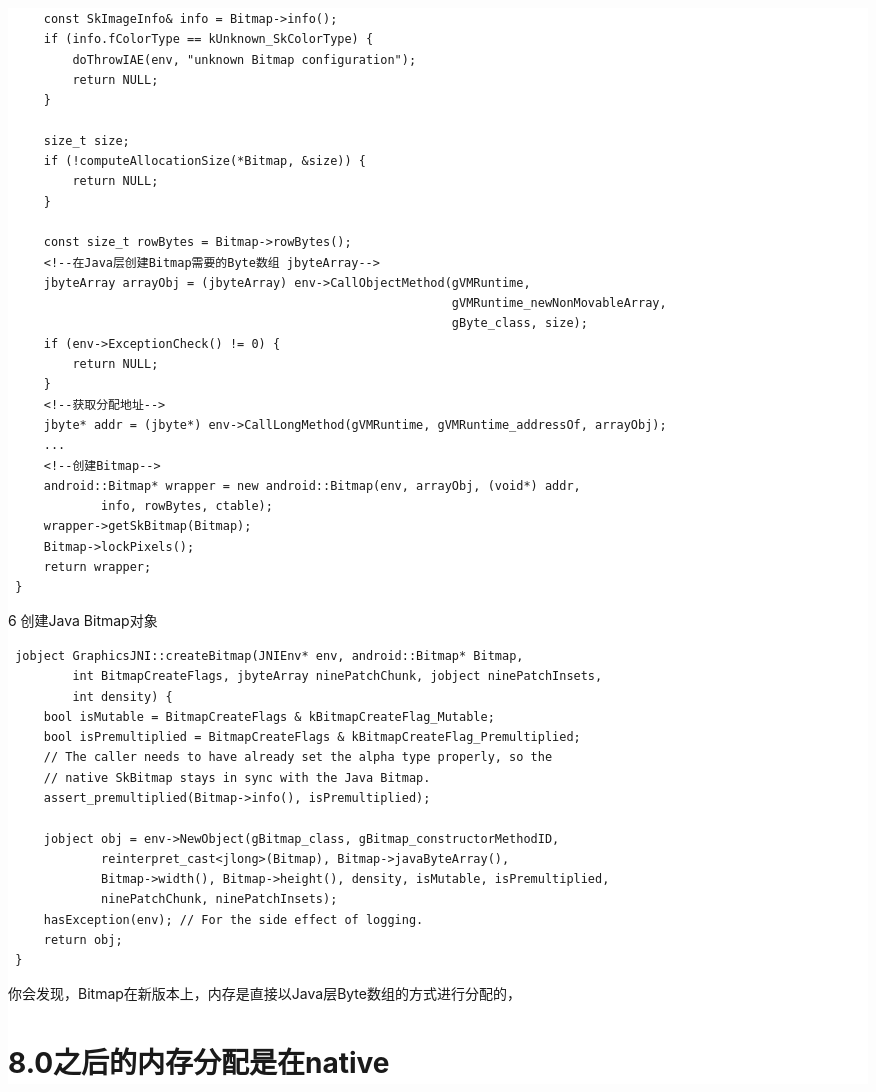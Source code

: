 	     const SkImageInfo& info = Bitmap->info();
	     if (info.fColorType == kUnknown_SkColorType) {
	         doThrowIAE(env, "unknown Bitmap configuration");
	         return NULL;
	     }
	 
	     size_t size;
	     if (!computeAllocationSize(*Bitmap, &size)) {
	         return NULL;
	     }
	
	     const size_t rowBytes = Bitmap->rowBytes();
	     <!--在Java层创建Bitmap需要的Byte数组 jbyteArray-->
	     jbyteArray arrayObj = (jbyteArray) env->CallObjectMethod(gVMRuntime,
	                                                              gVMRuntime_newNonMovableArray,
	                                                              gByte_class, size);
	     if (env->ExceptionCheck() != 0) {
	         return NULL;
	     }
	     <!--获取分配地址-->
	     jbyte* addr = (jbyte*) env->CallLongMethod(gVMRuntime, gVMRuntime_addressOf, arrayObj);
	     ...
	     <!--创建Bitmap-->
	     android::Bitmap* wrapper = new android::Bitmap(env, arrayObj, (void*) addr,
	             info, rowBytes, ctable);
	     wrapper->getSkBitmap(Bitmap);
	     Bitmap->lockPixels();
	     return wrapper;
	 }

6 创建Java Bitmap对象 
 
	 jobject GraphicsJNI::createBitmap(JNIEnv* env, android::Bitmap* Bitmap,
	         int BitmapCreateFlags, jbyteArray ninePatchChunk, jobject ninePatchInsets,
	         int density) {
	     bool isMutable = BitmapCreateFlags & kBitmapCreateFlag_Mutable;
	     bool isPremultiplied = BitmapCreateFlags & kBitmapCreateFlag_Premultiplied;
	     // The caller needs to have already set the alpha type properly, so the
	     // native SkBitmap stays in sync with the Java Bitmap.
	     assert_premultiplied(Bitmap->info(), isPremultiplied);
	 
	     jobject obj = env->NewObject(gBitmap_class, gBitmap_constructorMethodID,
	             reinterpret_cast<jlong>(Bitmap), Bitmap->javaByteArray(),
	             Bitmap->width(), Bitmap->height(), density, isMutable, isPremultiplied,
	             ninePatchChunk, ninePatchInsets);
	     hasException(env); // For the side effect of logging.
	     return obj;
	 } 
 
你会发现，Bitmap在新版本上，内存是直接以Java层Byte数组的方式进行分配的，

# 8.0之后的内存分配是在native
	